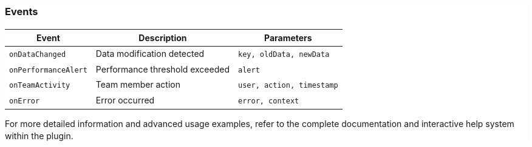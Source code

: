 ### Events

| Event                | Description                    | Parameters                |
| -------------------- | ------------------------------ | ------------------------- |
| `onDataChanged`      | Data modification detected     | `key, oldData, newData`   |
| `onPerformanceAlert` | Performance threshold exceeded | `alert`                   |
| `onTeamActivity`     | Team member action             | `user, action, timestamp` |
| `onError`            | Error occurred                 | `error, context`          |

For more detailed information and advanced usage examples, refer to the complete documentation and interactive help system within the plugin.
